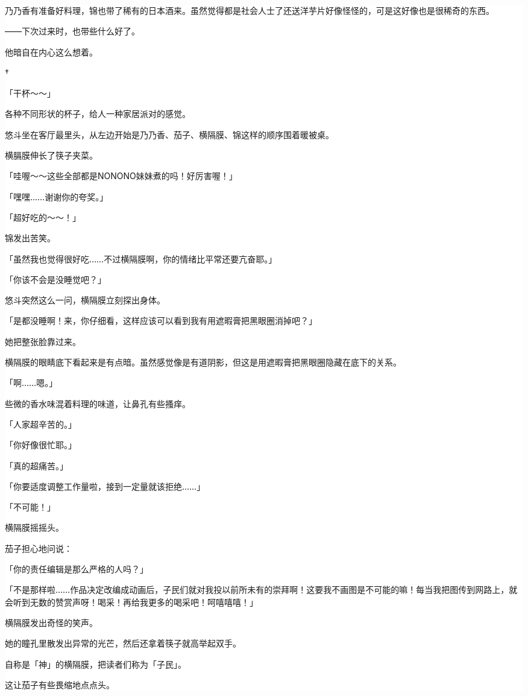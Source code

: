 乃乃香有准备好料理，锦也带了稀有的日本酒来。虽然觉得都是社会人士了还送洋芋片好像怪怪的，可是这好像也是很稀奇的东西。

——下次过来时，也带些什么好了。

他暗自在内心这么想着。

†

「干杯～～」

各种不同形状的杯子，给人一种家居派对的感觉。

悠斗坐在客厅最里头，从左边开始是乃乃香、茄子、横隔膜、锦这样的顺序围着暖被桌。

横膈膜伸长了筷子夹菜。

「哇喔～～这些全部都是NONONO妹妹煮的吗！好厉害喔！」

「嘿嘿……谢谢你的夸奖。」

「超好吃的～～！」

锦发出苦笑。

「虽然我也觉得很好吃……不过横隔膜啊，你的情绪比平常还要亢奋耶。」

「你该不会是没睡觉吧？」

悠斗突然这么一问，横隔膜立刻探出身体。

「是都没睡啊！来，你仔细看，这样应该可以看到我有用遮暇膏把黑眼圈消掉吧？」

她把整张脸靠过来。

横隔膜的眼睛底下看起来是有点暗。虽然感觉像是有道阴影，但这是用遮暇膏把黑眼圈隐藏在底下的关系。

「啊……嗯。」

些微的香水味混着料理的味道，让鼻孔有些搔痒。

「人家超辛苦的。」

「你好像很忙耶。」

「真的超痛苦。」

「你要适度调整工作量啦，接到一定量就该拒绝……」

「不可能！」

横隔膜摇摇头。

茄子担心地问说：

「你的责任编辑是那么严格的人吗？」

「不是那样啦……作品决定改编成动画后，子民们就对我投以前所未有的崇拜啊！这要我不画图是不可能的嘛！每当我把图传到网路上，就会听到无数的赞赏声呀！喝采！再给我更多的喝采吧！呵嘻嘻嘻！」

横隔膜发出奇怪的笑声。

她的瞳孔里散发出异常的光芒，然后还拿着筷子就高举起双手。

自称是「神」的横隔膜，把读者们称为「子民」。

这让茄子有些畏缩地点点头。
